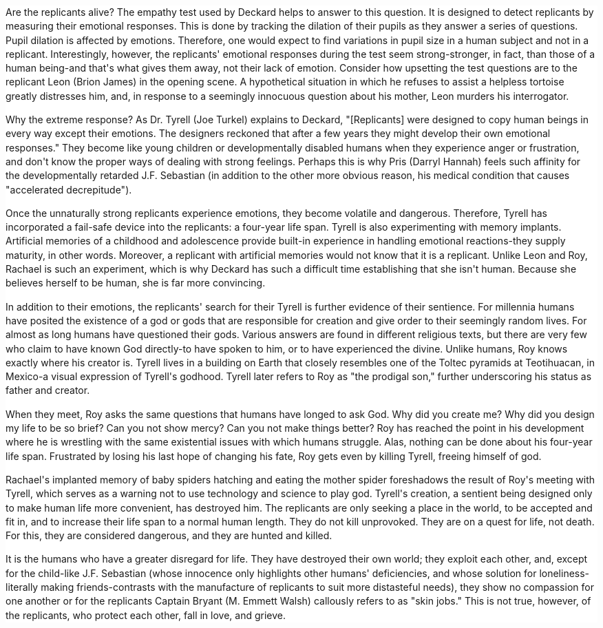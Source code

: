 Are the replicants alive? The empathy test used by Deckard helps to answer to this question. It is designed to detect replicants by measuring their emotional responses. This is done by tracking the dilation of their pupils as they answer a series of questions. Pupil dilation is affected by emotions. Therefore, one would expect to find variations in pupil size in a human subject and not in a replicant. Interestingly, however, the replicants' emotional responses during the test seem strong-stronger, in fact, than those of a human being-and that's what gives them away, not their lack of emotion. Consider how upsetting the test questions are to the replicant Leon (Brion James) in the opening scene. A hypothetical situation in which he refuses to assist a helpless tortoise greatly distresses him, and, in response to a seemingly innocuous question about his mother, Leon murders his interrogator.

Why the extreme response? As Dr. Tyrell (Joe Turkel) explains to Deckard, "[Replicants] were designed to copy human beings in every way except their emotions. The designers reckoned that after a few years they might develop their own emotional responses." They become like young children or developmentally disabled humans when they experience anger or frustration, and don't know the proper ways of dealing with strong feelings. Perhaps this is why Pris (Darryl Hannah) feels such affinity for the developmentally retarded J.F. Sebastian (in addition to the other more obvious reason, his medical condition that causes "accelerated decrepitude").

Once the unnaturally strong replicants experience emotions, they become volatile and dangerous. Therefore, Tyrell has incorporated a fail-safe device into the replicants: a four-year life span. Tyrell is also experimenting with memory implants. Artificial memories of a childhood and adolescence provide built-in experience in handling emotional reactions-they supply maturity, in other words. Moreover, a replicant with artificial memories would not know that it is a replicant. Unlike Leon and Roy, Rachael is such an experiment, which is why Deckard has such a difficult time establishing that she isn't human. Because she believes herself to be human, she is far more convincing.

In addition to their emotions, the replicants' search for their Tyrell is further evidence of their sentience. For millennia humans have posited the existence of a god or gods that are responsible for creation and give order to their seemingly random lives. For almost as long humans have questioned their gods. Various answers are found in different religious texts, but there are very few who claim to have known God directly-to have spoken to him, or to have experienced the divine. Unlike humans, Roy knows exactly where his creator is. Tyrell lives in a building on Earth that closely resembles one of the Toltec pyramids at Teotihuacan, in Mexico-a visual expression of Tyrell's godhood. Tyrell later refers to Roy as "the prodigal son," further underscoring his status as father and creator.

When they meet, Roy asks the same questions that humans have longed to ask God. Why did you create me? Why did you design my life to be so brief? Can you not show mercy? Can you not make things better? Roy has reached the point in his development where he is wrestling with the same existential issues with which humans struggle. Alas, nothing can be done about his four-year life span. Frustrated by losing his last hope of changing his fate, Roy gets even by killing Tyrell, freeing himself of god.

Rachael's implanted memory of baby spiders hatching and eating the mother spider foreshadows the result of Roy's meeting with Tyrell, which serves as a warning not to use technology and science to play god. Tyrell's creation, a sentient being designed only to make human life more convenient, has destroyed him. The replicants are only seeking a place in the world, to be accepted and fit in, and to increase their life span to a normal human length. They do not kill unprovoked. They are on a quest for life, not death. For this, they are considered dangerous, and they are hunted and killed.

It is the humans who have a greater disregard for life. They have destroyed their own world; they exploit each other, and, except for the child-like J.F. Sebastian (whose innocence only highlights other humans' deficiencies, and whose solution for loneliness-literally making friends-contrasts with the manufacture of replicants to suit more distasteful needs), they show no compassion for one another or for the replicants Captain Bryant (M. Emmett Walsh) callously refers to as "skin jobs." This is not true, however, of the replicants, who protect each other, fall in love, and grieve.
